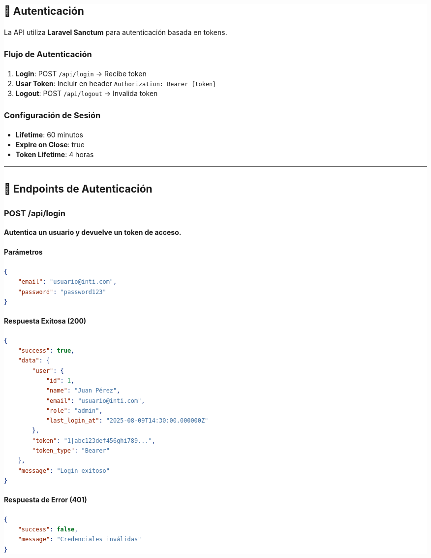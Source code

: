 
## 🔐 Autenticación

La API utiliza **Laravel Sanctum** para autenticación basada en tokens.

### Flujo de Autenticación
1. **Login**: POST `/api/login` → Recibe token
2. **Usar Token**: Incluir en header `Authorization: Bearer {token}`
3. **Logout**: POST `/api/logout` → Invalida token

### Configuración de Sesión
- **Lifetime**: 60 minutos
- **Expire on Close**: true
- **Token Lifetime**: 4 horas

---

## 🔑 Endpoints de Autenticación

### POST /api/login
**Autentica un usuario y devuelve un token de acceso.**

#### Parámetros
```json
{
    "email": "usuario@inti.com",
    "password": "password123"
}
```

#### Respuesta Exitosa (200)
```json
{
    "success": true,
    "data": {
        "user": {
            "id": 1,
            "name": "Juan Pérez",
            "email": "usuario@inti.com",
            "role": "admin",
            "last_login_at": "2025-08-09T14:30:00.000000Z"
        },
        "token": "1|abc123def456ghi789...",
        "token_type": "Bearer"
    },
    "message": "Login exitoso"
}
```

#### Respuesta de Error (401)
```json
{
    "success": false,
    "message": "Credenciales inválidas"
}
```

